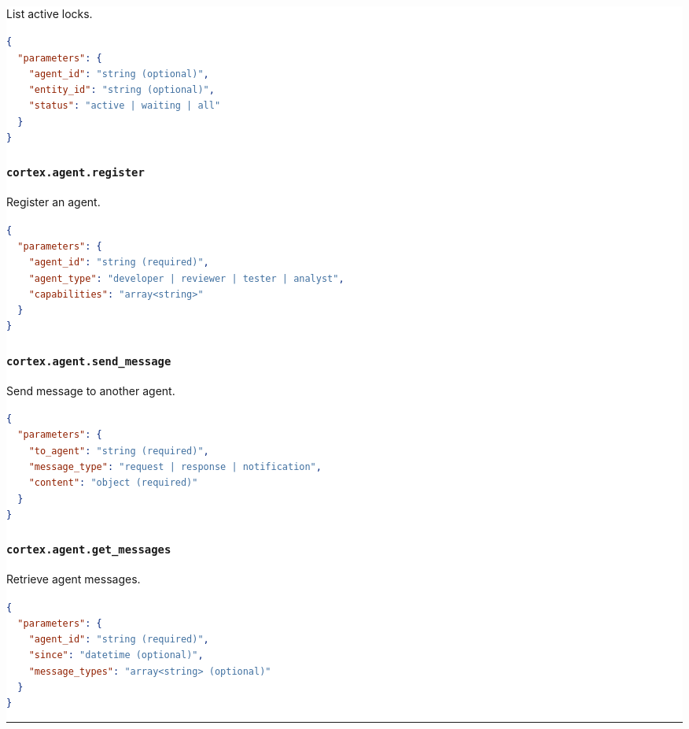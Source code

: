 List active locks.

```json
{
  "parameters": {
    "agent_id": "string (optional)",
    "entity_id": "string (optional)",
    "status": "active | waiting | all"
  }
}
```

### `cortex.agent.register`

Register an agent.

```json
{
  "parameters": {
    "agent_id": "string (required)",
    "agent_type": "developer | reviewer | tester | analyst",
    "capabilities": "array<string>"
  }
}
```

### `cortex.agent.send_message`

Send message to another agent.

```json
{
  "parameters": {
    "to_agent": "string (required)",
    "message_type": "request | response | notification",
    "content": "object (required)"
  }
}
```

### `cortex.agent.get_messages`

Retrieve agent messages.

```json
{
  "parameters": {
    "agent_id": "string (required)",
    "since": "datetime (optional)",
    "message_types": "array<string> (optional)"
  }
}
```

---
